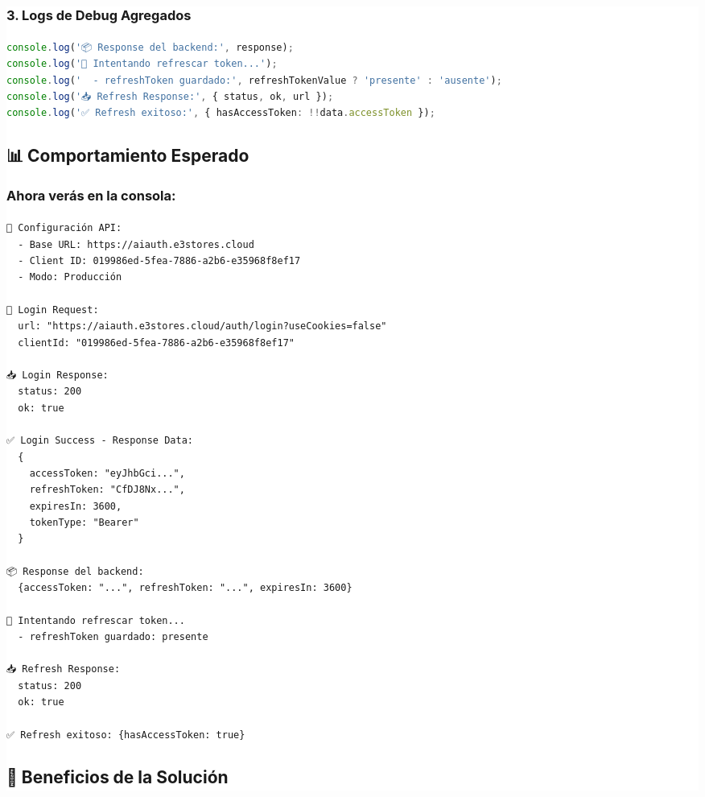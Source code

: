 ### 3. Logs de Debug Agregados

```typescript
console.log('📦 Response del backend:', response);
console.log('🔄 Intentando refrescar token...');
console.log('  - refreshToken guardado:', refreshTokenValue ? 'presente' : 'ausente');
console.log('📥 Refresh Response:', { status, ok, url });
console.log('✅ Refresh exitoso:', { hasAccessToken: !!data.accessToken });
```

## 📊 Comportamiento Esperado

### Ahora verás en la consola:

```
🔧 Configuración API:
  - Base URL: https://aiauth.e3stores.cloud
  - Client ID: 019986ed-5fea-7886-a2b6-e35968f8ef17
  - Modo: Producción

🔐 Login Request:
  url: "https://aiauth.e3stores.cloud/auth/login?useCookies=false"
  clientId: "019986ed-5fea-7886-a2b6-e35968f8ef17"

📥 Login Response:
  status: 200
  ok: true

✅ Login Success - Response Data:
  {
    accessToken: "eyJhbGci...",
    refreshToken: "CfDJ8Nx...",
    expiresIn: 3600,
    tokenType: "Bearer"
  }

📦 Response del backend:
  {accessToken: "...", refreshToken: "...", expiresIn: 3600}

🔄 Intentando refrescar token...
  - refreshToken guardado: presente

📥 Refresh Response:
  status: 200
  ok: true

✅ Refresh exitoso: {hasAccessToken: true}
```

## 🎯 Beneficios de la Solución
